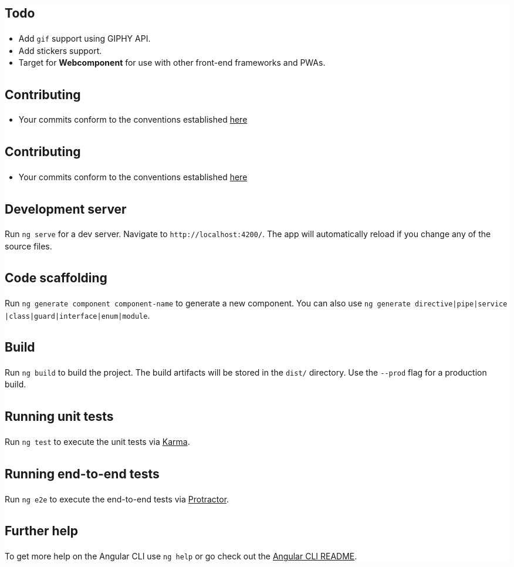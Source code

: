 
## Todo
- Add `gif` support using GIPHY API.
- Add stickers support.
 - Target for **Webcomponent** for use with other front-end frameworks and PWAs.
 
 
## Contributing

 - Your commits conform to the conventions established [here
](https://github.com/conventional-changelog-archived-repos/conventional-changelog-angular/blob/master/convention.md)
 
 
## Contributing

 - Your commits conform to the conventions established [here
](https://github.com/conventional-changelog-archived-repos/conventional-changelog-angular/blob/master/convention.md)


## Development server

Run `ng serve` for a dev server. Navigate to `http://localhost:4200/`. The app will automatically reload if you change any of the source files.

## Code scaffolding

Run `ng generate component component-name` to generate a new component. You can also use `ng generate directive|pipe|service|class|guard|interface|enum|module`.

## Build

Run `ng build` to build the project. The build artifacts will be stored in the `dist/` directory. Use the `--prod` flag for a production build.

## Running unit tests

Run `ng test` to execute the unit tests via [Karma](https://karma-runner.github.io).

## Running end-to-end tests

Run `ng e2e` to execute the end-to-end tests via [Protractor](http://www.protractortest.org/).

## Further help

To get more help on the Angular CLI use `ng help` or go check out the [Angular CLI README](https://github.com/angular/angular-cli/blob/master/README.md).

